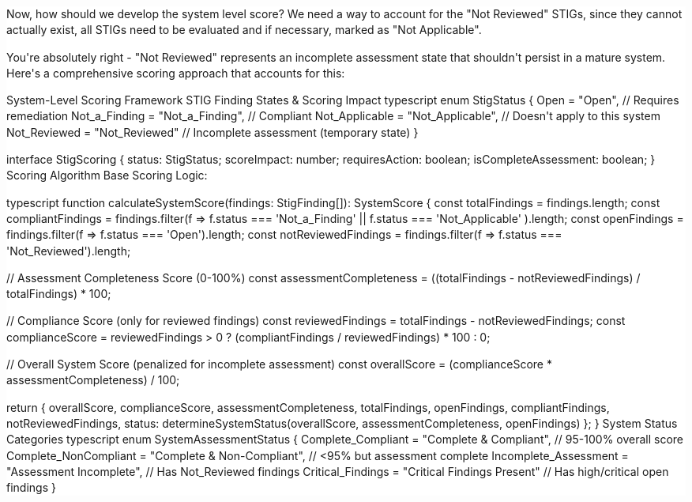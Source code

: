 Now, how should we develop the system level score? We need a way to account for the "Not Reviewed" STIGs, since they cannot actually exist, all STIGs need to be evaluated and if necessary, marked as "Not Applicable".

You're absolutely right - "Not Reviewed" represents an incomplete assessment state that shouldn't persist in a mature system. Here's a comprehensive scoring approach that accounts for this:

System-Level Scoring Framework
STIG Finding States & Scoring Impact
typescript
enum StigStatus {
  Open = "Open",                    // Requires remediation
  Not_a_Finding = "Not_a_Finding", // Compliant
  Not_Applicable = "Not_Applicable", // Doesn't apply to this system
  Not_Reviewed = "Not_Reviewed"    // Incomplete assessment (temporary state)
}

interface StigScoring {
  status: StigStatus;
  scoreImpact: number;
  requiresAction: boolean;
  isCompleteAssessment: boolean;
}
Scoring Algorithm
Base Scoring Logic:

typescript
function calculateSystemScore(findings: StigFinding[]): SystemScore {
  const totalFindings = findings.length;
  const compliantFindings = findings.filter(f => 
    f.status === 'Not_a_Finding' || f.status === 'Not_Applicable'
  ).length;
  const openFindings = findings.filter(f => f.status === 'Open').length;
  const notReviewedFindings = findings.filter(f => f.status === 'Not_Reviewed').length;
  
  // Assessment Completeness Score (0-100%)
  const assessmentCompleteness = ((totalFindings - notReviewedFindings) / totalFindings) * 100;
  
  // Compliance Score (only for reviewed findings)
  const reviewedFindings = totalFindings - notReviewedFindings;
  const complianceScore = reviewedFindings > 0 ? 
    (compliantFindings / reviewedFindings) * 100 : 0;
  
  // Overall System Score (penalized for incomplete assessment)
  const overallScore = (complianceScore * assessmentCompleteness) / 100;
  
  return {
    overallScore,
    complianceScore,
    assessmentCompleteness,
    totalFindings,
    openFindings,
    compliantFindings,
    notReviewedFindings,
    status: determineSystemStatus(overallScore, assessmentCompleteness, openFindings)
  };
}
System Status Categories
typescript
enum SystemAssessmentStatus {
  Complete_Compliant = "Complete & Compliant",      // 95-100% overall score
  Complete_NonCompliant = "Complete & Non-Compliant", // <95% but assessment complete
  Incomplete_Assessment = "Assessment Incomplete",   // Has Not_Reviewed findings
  Critical_Findings = "Critical Findings Present"    // Has high/critical open findings
}
